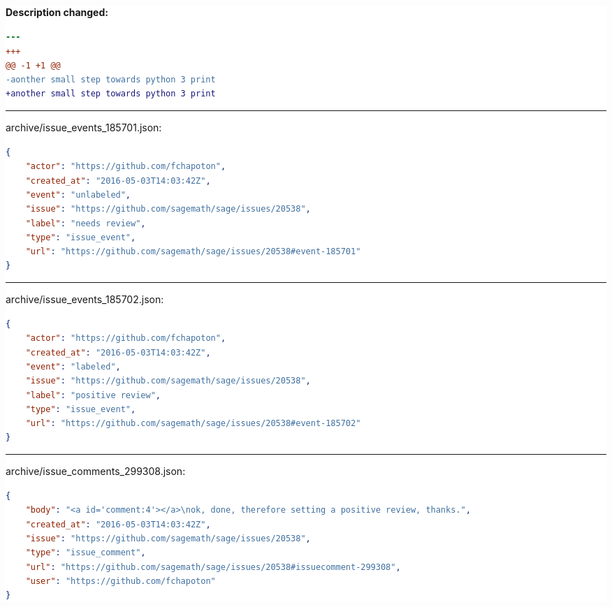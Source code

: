 **Description changed:**
``````diff
--- 
+++ 
@@ -1 +1 @@
-aonther small step towards python 3 print
+another small step towards python 3 print
``````




---

archive/issue_events_185701.json:
```json
{
    "actor": "https://github.com/fchapoton",
    "created_at": "2016-05-03T14:03:42Z",
    "event": "unlabeled",
    "issue": "https://github.com/sagemath/sage/issues/20538",
    "label": "needs review",
    "type": "issue_event",
    "url": "https://github.com/sagemath/sage/issues/20538#event-185701"
}
```



---

archive/issue_events_185702.json:
```json
{
    "actor": "https://github.com/fchapoton",
    "created_at": "2016-05-03T14:03:42Z",
    "event": "labeled",
    "issue": "https://github.com/sagemath/sage/issues/20538",
    "label": "positive review",
    "type": "issue_event",
    "url": "https://github.com/sagemath/sage/issues/20538#event-185702"
}
```



---

archive/issue_comments_299308.json:
```json
{
    "body": "<a id='comment:4'></a>\nok, done, therefore setting a positive review, thanks.",
    "created_at": "2016-05-03T14:03:42Z",
    "issue": "https://github.com/sagemath/sage/issues/20538",
    "type": "issue_comment",
    "url": "https://github.com/sagemath/sage/issues/20538#issuecomment-299308",
    "user": "https://github.com/fchapoton"
}
```
